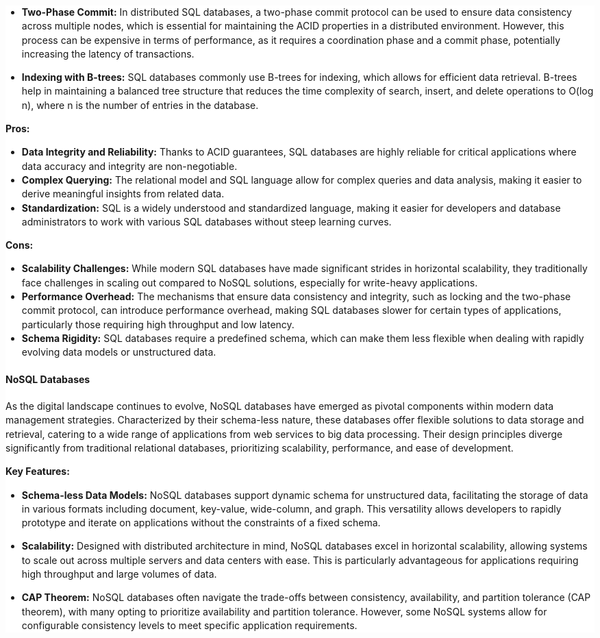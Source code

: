 - **Two-Phase Commit:** In distributed SQL databases, a two-phase commit protocol can be used to ensure data consistency across multiple nodes, which is essential for maintaining the ACID properties in a distributed environment. However, this process can be expensive in terms of performance, as it requires a coordination phase and a commit phase, potentially increasing the latency of transactions.

- **Indexing with B-trees:** SQL databases commonly use B-trees for indexing, which allows for efficient data retrieval. B-trees help in maintaining a balanced tree structure that reduces the time complexity of search, insert, and delete operations to O(log n), where n is the number of entries in the database.

**Pros:**

- **Data Integrity and Reliability:** Thanks to ACID guarantees, SQL databases are highly reliable for critical applications where data accuracy and integrity are non-negotiable.
- **Complex Querying:** The relational model and SQL language allow for complex queries and data analysis, making it easier to derive meaningful insights from related data.
- **Standardization:** SQL is a widely understood and standardized language, making it easier for developers and database administrators to work with various SQL databases without steep learning curves.

**Cons:**

- **Scalability Challenges:** While modern SQL databases have made significant strides in horizontal scalability, they traditionally face challenges in scaling out compared to NoSQL solutions, especially for write-heavy applications.
- **Performance Overhead:** The mechanisms that ensure data consistency and integrity, such as locking and the two-phase commit protocol, can introduce performance overhead, making SQL databases slower for certain types of applications, particularly those requiring high throughput and low latency.
- **Schema Rigidity:** SQL databases require a predefined schema, which can make them less flexible when dealing with rapidly evolving data models or unstructured data.

#### NoSQL Databases

As the digital landscape continues to evolve, NoSQL databases have emerged as pivotal components within modern data management strategies. Characterized by their schema-less nature, these databases offer flexible solutions to data storage and retrieval, catering to a wide range of applications from web services to big data processing. Their design principles diverge significantly from traditional relational databases, prioritizing scalability, performance, and ease of development.

**Key Features:**

- **Schema-less Data Models:** NoSQL databases support dynamic schema for unstructured data, facilitating the storage of data in various formats including document, key-value, wide-column, and graph. This versatility allows developers to rapidly prototype and iterate on applications without the constraints of a fixed schema.

- **Scalability:** Designed with distributed architecture in mind, NoSQL databases excel in horizontal scalability, allowing systems to scale out across multiple servers and data centers with ease. This is particularly advantageous for applications requiring high throughput and large volumes of data.

- **CAP Theorem:** NoSQL databases often navigate the trade-offs between consistency, availability, and partition tolerance (CAP theorem), with many opting to prioritize availability and partition tolerance. However, some NoSQL systems allow for configurable consistency levels to meet specific application requirements.
